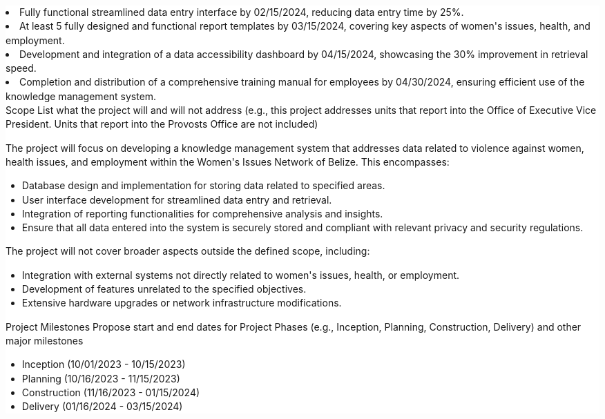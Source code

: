   </li>
  <li>
    Fully functional streamlined data entry interface by <time datetime="2024-02-15">02/15/2024</time>, reducing data entry time by 25%.
  </li>
  <li>
    At least 5 fully designed and functional report templates by <time datetime="2024-03-15">03/15/2024</time>, covering key aspects of women's issues, health, and employment.
  </li>
  <li>
    Development and integration of a data accessibility dashboard by <time datetime="2024-04-15">04/15/2024</time>, showcasing the 30% improvement in retrieval speed.
  </li>
  <li>
    Completion and distribution of a comprehensive training manual for employees by <time datetime="2024-04-30">04/30/2024</time>, ensuring efficient use of the knowledge management system.
  </li>
</ol>
</td>
    </tr>
    <tr>
        <td colspan="5">Scope List what the project will and will not address (e.g., this project addresses units that report into the Office of Executive Vice President.  Units that report into the Provosts Office are not included)  </td>  
    </tr>
    <tr rowspan="2">
        <td colspan="5">
        <p>
  The project will focus on developing a knowledge management system that addresses data related to violence against women, health issues, and employment within the Women's Issues Network of Belize. This encompasses:
</p>
<ul>
  <li>Database design and implementation for storing data related to specified areas.</li>
  <li>User interface development for streamlined data entry and retrieval.</li>
  <li>Integration of reporting functionalities for comprehensive analysis and insights.</li>
  <li>Ensure that all data entered into the system is securely stored and compliant with relevant privacy and security regulations.</li>
</ul>
<p>
  The project will not cover broader aspects outside the defined scope, including:
</p>
<ul>
  <li>Integration with external systems not directly related to women's issues, health, or employment.</li>
  <li>Development of features unrelated to the specified objectives.</li>
  <li>Extensive hardware upgrades or network infrastructure modifications.</li>
</ul>
        </td>
    </tr>
    <tr>
        <td colspan="5">Project Milestones Propose start and end dates for Project Phases (e.g., Inception, Planning, Construction, Delivery) and other major milestones</td>
    </tr>
    <tr rowspan="2">
        <td colspan="5">
            <ul>
                <li>Inception (10/01/2023 - 10/15/2023)</li>
                <li>Planning (10/16/2023 - 11/15/2023)</li>
                <li>Construction (11/16/2023 - 01/15/2024)</li>
                <li>Delivery (01/16/2024 - 03/15/2024)</li>
            </ul>
        </td>
    </tr>
